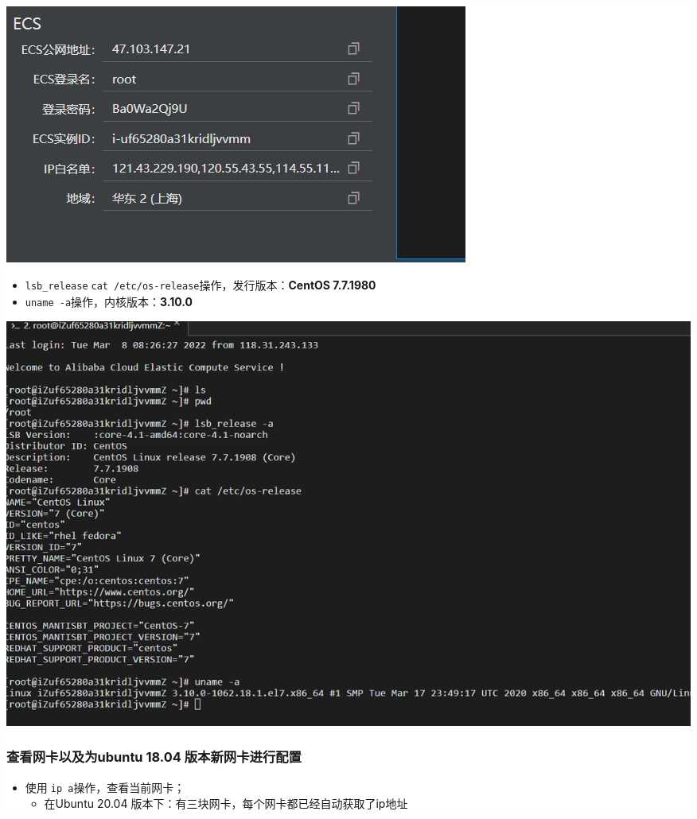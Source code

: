 ![](./img/aliyun-2.png)

- `lsb_release` `cat /etc/os-release`操作，发行版本：**CentOS 7.7.1980**
- `uname -a`操作，内核版本：**3.10.0**

![](./img/centos.png)

### 查看网卡以及为ubuntu 18.04 版本新网卡进行配置
* 使用 `ip a`操作，查看当前网卡；
  - 在Ubuntu 20.04 版本下：有三块网卡，每个网卡都已经自动获取了ip地址
